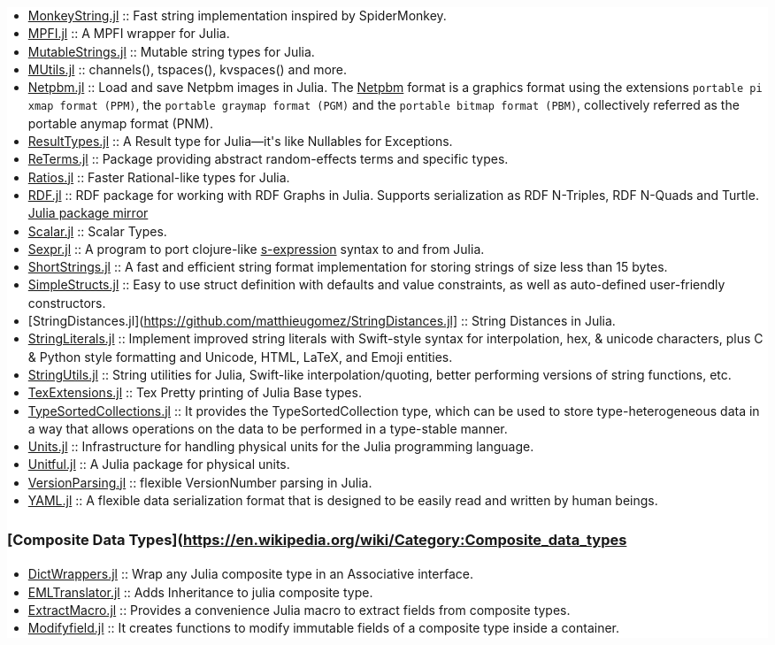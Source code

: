 + [MonkeyString.jl](https://github.com/malmaud/MonkeyString.jl) :: Fast string implementation inspired by SpiderMonkey.
+ [MPFI.jl](https://github.com/andrioni/MPFI.jl) :: A MPFI wrapper for Julia.
+ [MutableStrings.jl](https://github.com/tanmaykm/MutableStrings.jl) :: Mutable string types for Julia.
+ [MUtils.jl](https://github.com/amitmurthy/MUtils.jl) :: channels(), tspaces(), kvspaces() and more.
+ [Netpbm.jl](https://github.com/JuliaIO/Netpbm.jl) :: Load and save Netpbm images in Julia. The [Netpbm](https://en.wikipedia.org/wiki/Netpbm_format) format is a graphics format using the extensions `portable pixmap format (PPM)`, the `portable graymap format (PGM)` and the `portable bitmap format (PBM)`, collectively referred as the portable anymap format (PNM).
+ [ResultTypes.jl](https://github.com/iamed2/ResultTypes.jl) ::  A Result type for Julia—it's like Nullables for Exceptions.
+ [ReTerms.jl](https://github.com/dmbates/ReTerms.jl) :: Package providing abstract random-effects terms and specific types.
+ [Ratios.jl](https://github.com/timholy/Ratios.jl) :: Faster Rational-like types for Julia.
+ [RDF.jl](https://github.com/JuliaPackageMirrors/RDF.jl) :: RDF package for working with RDF Graphs in Julia. Supports serialization as RDF N-Triples, RDF N-Quads and Turtle. [Julia package mirror](https://github.com/indiedotkim/RDF.jl) 
+ [Scalar.jl](https://github.com/sabjohnso/Scalar.jl) :: Scalar Types.
+ [Sexpr.jl](https://github.com/vshesh/Sexpr.jl) :: A program to port clojure-like [s-expression](https://en.wikipedia.org/wiki/S-expression) syntax to and from Julia.
+ [ShortStrings.jl](https://github.com/xiaodaigh/ShortStrings.jl) :: A fast and efficient string format implementation for storing strings of size less than 15 bytes.
+ [SimpleStructs.jl](https://github.com/pluskid/SimpleStructs.jl) :: Easy to use struct definition with defaults and value constraints, as well as auto-defined user-friendly constructors.
+ [StringDistances.jl](https://github.com/matthieugomez/StringDistances.jl] :: String Distances in Julia.
+ [StringLiterals.jl](https://github.com/JuliaString/StringLiterals.jl) :: Implement improved string literals with Swift-style syntax for interpolation, hex, & unicode characters, plus C & Python style formatting and Unicode, HTML, LaTeX, and Emoji entities. 
+ [StringUtils.jl](https://github.com/ScottPJones/StringUtils.jl) :: String utilities for Julia, Swift-like interpolation/quoting, better performing versions of string functions, etc.
+ [TexExtensions.jl](https://github.com/Keno/TexExtensions.jl) :: Tex Pretty printing of Julia Base types.
+ [TypeSortedCollections.jl](https://github.com/tkoolen/TypeSortedCollections.jl) :: It provides the TypeSortedCollection type, which can be used to store type-heterogeneous data in a way that allows operations on the data to be performed in a type-stable manner.
+ [Units.jl](https://github.com/timholy/Units.jl) :: Infrastructure for handling physical units for the Julia programming language.
+ [Unitful.jl](https://github.com/ajkeller34/Unitful.jl) :: A Julia package for physical units.
+ [VersionParsing.jl](https://github.com/stevengj/VersionParsing.jl) :: flexible VersionNumber parsing in Julia.
+ [YAML.jl](https://github.com/dcjones/YAML.jl) :: A flexible data serialization format that is designed to be easily read and written by human beings.


### [Composite Data Types](https://en.wikipedia.org/wiki/Category:Composite_data_types
+ [DictWrappers.jl](https://github.com/iamed2/DictWrappers.jl) :: Wrap any Julia composite type in an Associative interface.
+ [EMLTranslator.jl](https://github.com/DANA-Laboratory/EMLTranslator.jl) :: Adds Inheritance to julia composite type.
+ [ExtractMacro.jl](https://github.com/carlobaldassi/ExtractMacro.jl) ::  Provides a convenience Julia macro to extract fields from composite types.
+ [Modifyfield.jl](https://github.com/StephenVavasis/Modifyfield.jl) :: It creates functions to modify immutable fields of a composite type inside a container.

